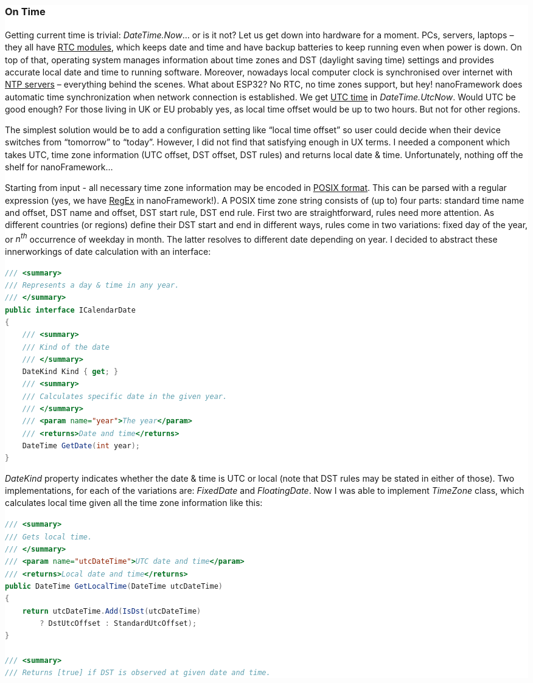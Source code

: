 ### On Time
Getting current time is trivial: _DateTime.Now_… or is it not? Let us get down into hardware for a moment. PCs, servers, laptops – they all have [RTC modules](https://en.wikipedia.org/wiki/Real-time_clock), which keeps date and time and have backup batteries to keep running even when power is down. On top of that, operating system manages information about time zones and DST (daylight saving time) settings and provides accurate local date and time to running software. Moreover, nowadays local computer clock is synchronised over internet with [NTP servers](https://en.wikipedia.org/wiki/Network_Time_Protocol) – everything behind the scenes. What about ESP32? No RTC, no time zones support, but hey! nanoFramework does automatic time synchronization when network connection is established. We get [UTC time](https://en.wikipedia.org/wiki/Coordinated_Universal_Time) in _DateTime.UtcNow_. Would UTC be good enough? For those living in UK or EU probably yes, as local time offset would be up to two hours. But not for other regions. 

The simplest solution would be to add a configuration setting like “local time offset” so user could decide when their device switches from “tomorrow” to “today”. However, I did not find that satisfying enough in UX terms. I needed a component which takes UTC, time zone information (UTC offset, DST offset, DST rules) and returns local date & time. Unfortunately, nothing off the shelf for nanoFramework…

Starting from input - all necessary time zone information may be encoded in [POSIX format](https://www.postgresql.org/docs/current/datetime-posix-timezone-specs.html). This can be parsed with a regular expression (yes, we have [RegEx](https://github.com/nanoframework/System.Text.RegularExpressions) in nanoFramework!). A POSIX time zone string consists of (up to) four parts: standard time name and offset, DST name and offset, DST start rule, DST end rule. First two are straightforward, rules need more attention. As different countries (or regions) define their DST start and end in different ways, rules come in two variations: fixed day of the year, or _n<sup>th</sup>_ occurrence of weekday in month. The latter resolves to different date depending on year. I decided to abstract these innerworkings of date calculation with an interface:
```c#
/// <summary>
/// Represents a day & time in any year.
/// </summary>
public interface ICalendarDate
{
    /// <summary>
    /// Kind of the date
    /// </summary>
    DateKind Kind { get; }
    /// <summary>
    /// Calculates specific date in the given year.
    /// </summary>
    /// <param name="year">The year</param>
    /// <returns>Date and time</returns>
    DateTime GetDate(int year);
}
```

_DateKind_ property indicates whether the date & time is UTC or local (note that DST rules may be stated in either of those). Two implementations, for each of the variations are: _FixedDate_ and _FloatingDate_. Now I was able to implement _TimeZone_ class, which calculates local time given all the time zone information like this:
```c#
/// <summary>
/// Gets local time.
/// </summary>
/// <param name="utcDateTime">UTC date and time</param>
/// <returns>Local date and time</returns>
public DateTime GetLocalTime(DateTime utcDateTime)
{
    return utcDateTime.Add(IsDst(utcDateTime) 
	    ? DstUtcOffset : StandardUtcOffset);
}
 
/// <summary>
/// Returns [true] if DST is observed at given date and time.
```
